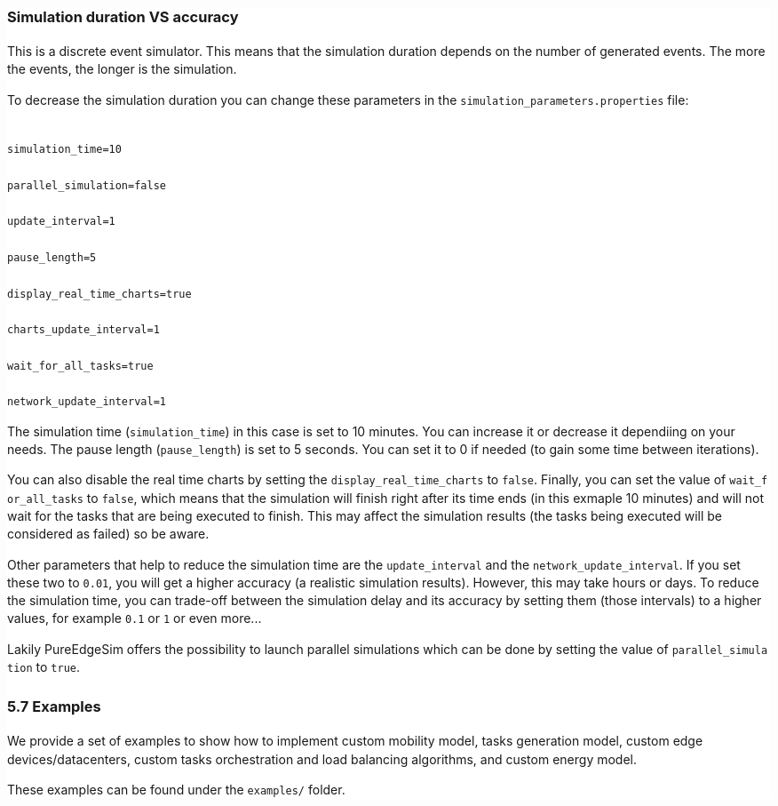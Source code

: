 ### Simulation duration VS accuracy

This is a discrete event simulator. This means that the simulation duration depends on the number of generated events. The more the events, the longer is the simulation.

To decrease the simulation duration you can change these parameters in the `simulation_parameters.properties`  file:

```

simulation_time=10

parallel_simulation=false

update_interval=1 

pause_length=5

display_real_time_charts=true

charts_update_interval=1

wait_for_all_tasks=true  

network_update_interval=1

```  

The simulation time (`simulation_time`) in this case is set to 10 minutes. You can increase it or decrease it dependiing on your needs.  The pause length (`pause_length`) is set to 5 seconds. You can set it to 0 if needed (to gain some time between iterations). 

You can also disable the real time charts by setting the `display_real_time_charts` to `false`. Finally, you can set the value of `wait_for_all_tasks` to `false`, which means that the simulation will finish right after its time ends (in this exmaple 10 minutes) and will not wait for the tasks that are being executed to finish. This may affect the simulation results (the tasks being executed will be considered as failed) so be aware.

Other parameters that help to reduce the simulation time are the `update_interval` and the `network_update_interval`. If you set these two to `0.01`, you will get a higher accuracy (a realistic simulation results). However, this may take hours or days. To reduce the simulation time, you can trade-off between the simulation delay and its accuracy by setting them (those intervals) to a higher values, for example `0.1` or `1` or even more...

Lakily PureEdgeSim offers the possibility to launch parallel simulations which can be done by setting the value of `parallel_simulation` to `true`.

### 5.7 Examples 

We provide a set of examples to show how to implement custom mobility model, tasks generation model, custom edge devices/datacenters, custom tasks orchestration and load balancing algorithms, and custom energy model.

These examples can be found under the `examples/` folder. 
